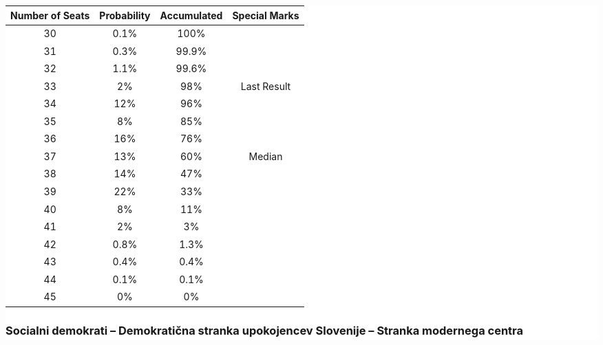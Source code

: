 | Number of Seats | Probability | Accumulated | Special Marks |
|:---------------:|:-----------:|:-----------:|:-------------:|
| 30 | 0.1% | 100% |  |
| 31 | 0.3% | 99.9% |  |
| 32 | 1.1% | 99.6% |  |
| 33 | 2% | 98% | Last Result |
| 34 | 12% | 96% |  |
| 35 | 8% | 85% |  |
| 36 | 16% | 76% |  |
| 37 | 13% | 60% | Median |
| 38 | 14% | 47% |  |
| 39 | 22% | 33% |  |
| 40 | 8% | 11% |  |
| 41 | 2% | 3% |  |
| 42 | 0.8% | 1.3% |  |
| 43 | 0.4% | 0.4% |  |
| 44 | 0.1% | 0.1% |  |
| 45 | 0% | 0% |  |

### Socialni demokrati – Demokratična stranka upokojencev Slovenije – Stranka modernega centra
